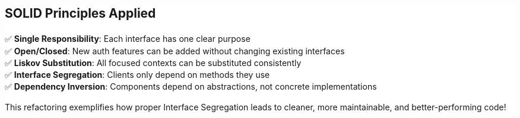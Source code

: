 ## SOLID Principles Applied

✅ **Single Responsibility**: Each interface has one clear purpose  
✅ **Open/Closed**: New auth features can be added without changing existing interfaces  
✅ **Liskov Substitution**: All focused contexts can be substituted consistently  
✅ **Interface Segregation**: Clients only depend on methods they use  
✅ **Dependency Inversion**: Components depend on abstractions, not concrete implementations  

This refactoring exemplifies how proper Interface Segregation leads to cleaner, more maintainable, and better-performing code!